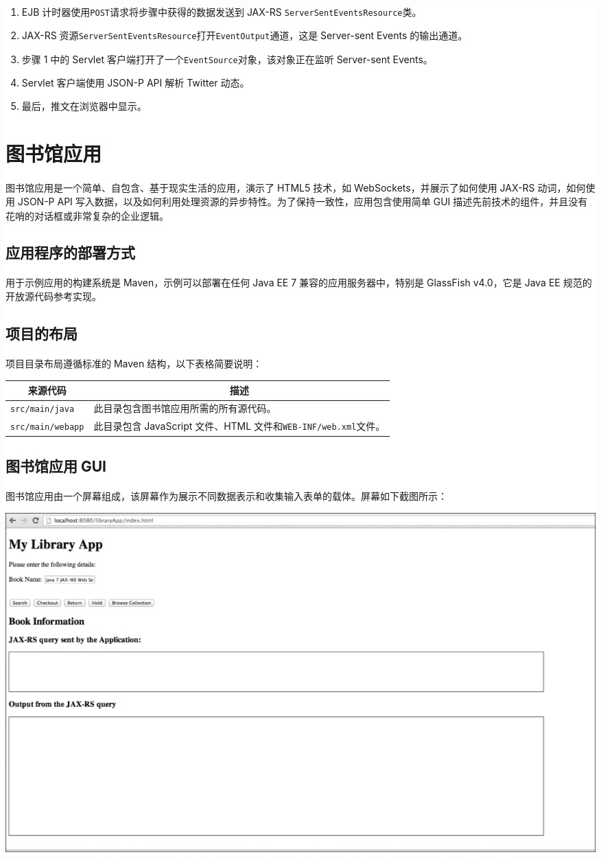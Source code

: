 1.  EJB 计时器使用`POST`请求将步骤中获得的数据发送到 JAX-RS `ServerSentEventsResource`类。

1.  JAX-RS 资源`ServerSentEventsResource`打开`EventOutput`通道，这是 Server-sent Events 的输出通道。

1.  步骤 1 中的 Servlet 客户端打开了一个`EventSource`对象，该对象正在监听 Server-sent Events。

1.  Servlet 客户端使用 JSON-P API 解析 Twitter 动态。

1.  最后，推文在浏览器中显示。

# 图书馆应用

图书馆应用是一个简单、自包含、基于现实生活的应用，演示了 HTML5 技术，如 WebSockets，并展示了如何使用 JAX-RS 动词，如何使用 JSON-P API 写入数据，以及如何利用处理资源的异步特性。为了保持一致性，应用包含使用简单 GUI 描述先前技术的组件，并且没有花哨的对话框或非常复杂的企业逻辑。

## 应用程序的部署方式

用于示例应用的构建系统是 Maven，示例可以部署在任何 Java EE 7 兼容的应用服务器中，特别是 GlassFish v4.0，它是 Java EE 规范的开放源代码参考实现。

## 项目的布局

项目目录布局遵循标准的 Maven 结构，以下表格简要说明：

| 来源代码 | 描述 |
| --- | --- |
| `src/main/java` | 此目录包含图书馆应用所需的所有源代码。 |
| `src/main/webapp` | 此目录包含 JavaScript 文件、HTML 文件和`WEB-INF/web.xml`文件。 |

## 图书馆应用 GUI

图书馆应用由一个屏幕组成，该屏幕作为展示不同数据表示和收集输入表单的载体。屏幕如下截图所示：

![图书馆应用 GUI](img/8125EN_05_02.jpg)
